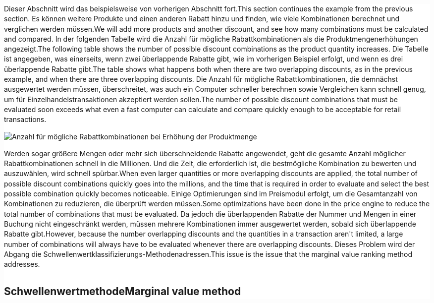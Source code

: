 <span data-ttu-id="f952a-174">Dieser Abschnitt wird das beispielsweise von vorherigen Abschnitt fort.</span><span class="sxs-lookup"><span data-stu-id="f952a-174">This section continues the example from the previous section.</span></span> <span data-ttu-id="f952a-175">Es können weitere Produkte und einen anderen Rabatt hinzu und finden, wie viele Kombinationen berechnet und verglichen werden müssen.</span><span class="sxs-lookup"><span data-stu-id="f952a-175">We will add more products and another discount, and see how many combinations must be calculated and compared.</span></span> <span data-ttu-id="f952a-176">In der folgenden Tabelle wird die Anzahl für mögliche Rabattkombinationen als die Produktmengenerhöhungen angezeigt.</span><span class="sxs-lookup"><span data-stu-id="f952a-176">The following table shows the number of possible discount combinations as the product quantity increases.</span></span> <span data-ttu-id="f952a-177">Die Tabelle ist angegeben, was einerseits, wenn zwei überlappende Rabatte gibt, wie im vorherigen Beispiel erfolgt, und wenn es drei überlappende Rabatte gibt.</span><span class="sxs-lookup"><span data-stu-id="f952a-177">The table shows what happens both when there are two overlapping discounts, as in the previous example, and when there are three overlapping discounts.</span></span> <span data-ttu-id="f952a-178">Die Anzahl für mögliche Rabattkombinationen, die demnächst ausgewertet werden müssen, überschreitet, was auch ein Computer schneller berechnen sowie Vergleichen kann schnell genug, um für Einzelhandelstransaktionen akzeptiert werden sollen.</span><span class="sxs-lookup"><span data-stu-id="f952a-178">The number of possible discount combinations that must be evaluated soon exceeds what even a fast computer can calculate and compare quickly enough to be acceptable for retail transactions.</span></span>

![Anzahl für mögliche Rabattkombinationen bei Erhöhung der Produktmenge](./media/overlapping-discount-combo-05.jpg)

<span data-ttu-id="f952a-180">Werden sogar größere Mengen oder mehr sich überschneidende Rabatte angewendet, geht die gesamte Anzahl möglicher Rabattkombinationen schnell in die Millionen. Und die Zeit, die erforderlich ist, die bestmögliche Kombination zu bewerten und auszuwählen, wird schnell spürbar.</span><span class="sxs-lookup"><span data-stu-id="f952a-180">When even larger quantities or more overlapping discounts are applied, the total number of possible discount combinations quickly goes into the millions, and the time that is required in order to evaluate and select the best possible combination quickly becomes noticeable.</span></span> <span data-ttu-id="f952a-181">Einige Optimierungen sind im Preismodul erfolgt, um die Gesamtanzahl von Kombinationen zu reduzieren, die überprüft werden müssen.</span><span class="sxs-lookup"><span data-stu-id="f952a-181">Some optimizations have been done in the price engine to reduce the total number of combinations that must be evaluated.</span></span> <span data-ttu-id="f952a-182">Da jedoch die überlappenden Rabatte der Nummer und Mengen in einer Buchung nicht eingeschränkt werden, müssen mehrere Kombinationen immer ausgewertet werden, sobald sich überlappende Rabatte gibt.</span><span class="sxs-lookup"><span data-stu-id="f952a-182">However, because the number overlapping discounts and the quantities in a transaction aren't limited, a large number of combinations will always have to be evaluated whenever there are overlapping discounts.</span></span> <span data-ttu-id="f952a-183">Dieses Problem wird der Abgang die Schwellenwertklassifizierungs-Methodenadressen.</span><span class="sxs-lookup"><span data-stu-id="f952a-183">This issue is the issue that the marginal value ranking method addresses.</span></span>

## <a name="marginal-value-method"></a><span data-ttu-id="f952a-184">Schwellenwertmethode</span><span class="sxs-lookup"><span data-stu-id="f952a-184">Marginal value method</span></span>
